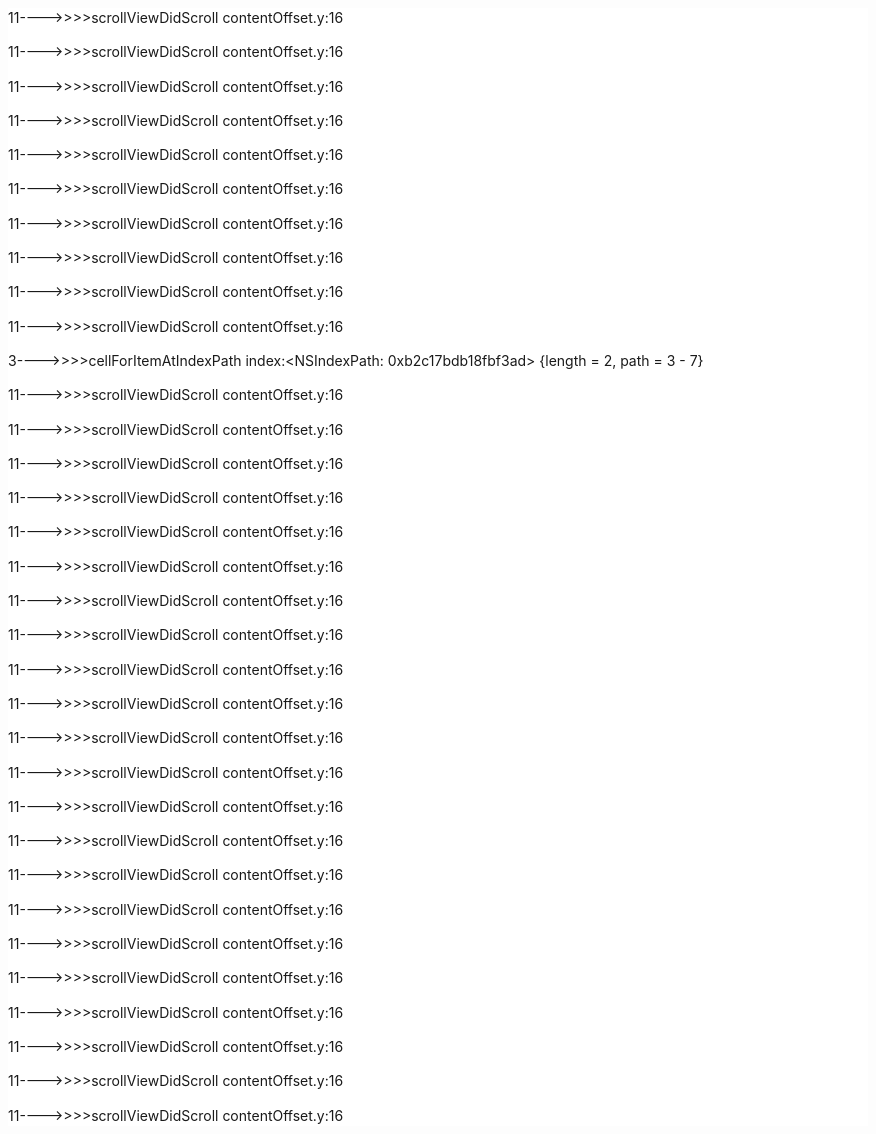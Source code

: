  11---->>>>scrollViewDidScroll contentOffset.y:16

 11---->>>>scrollViewDidScroll contentOffset.y:16

 11---->>>>scrollViewDidScroll contentOffset.y:16

 11---->>>>scrollViewDidScroll contentOffset.y:16

 11---->>>>scrollViewDidScroll contentOffset.y:16

 11---->>>>scrollViewDidScroll contentOffset.y:16

 11---->>>>scrollViewDidScroll contentOffset.y:16

 11---->>>>scrollViewDidScroll contentOffset.y:16

 11---->>>>scrollViewDidScroll contentOffset.y:16

 11---->>>>scrollViewDidScroll contentOffset.y:16

 3---->>>>cellForItemAtIndexPath index:<NSIndexPath: 0xb2c17bdb18fbf3ad> {length = 2, path = 3 - 7}

 11---->>>>scrollViewDidScroll contentOffset.y:16

 11---->>>>scrollViewDidScroll contentOffset.y:16

 11---->>>>scrollViewDidScroll contentOffset.y:16

 11---->>>>scrollViewDidScroll contentOffset.y:16

 11---->>>>scrollViewDidScroll contentOffset.y:16

 11---->>>>scrollViewDidScroll contentOffset.y:16

 11---->>>>scrollViewDidScroll contentOffset.y:16

 11---->>>>scrollViewDidScroll contentOffset.y:16

 11---->>>>scrollViewDidScroll contentOffset.y:16

 11---->>>>scrollViewDidScroll contentOffset.y:16

 11---->>>>scrollViewDidScroll contentOffset.y:16

 11---->>>>scrollViewDidScroll contentOffset.y:16

 11---->>>>scrollViewDidScroll contentOffset.y:16

 11---->>>>scrollViewDidScroll contentOffset.y:16

 11---->>>>scrollViewDidScroll contentOffset.y:16

 11---->>>>scrollViewDidScroll contentOffset.y:16

 11---->>>>scrollViewDidScroll contentOffset.y:16

 11---->>>>scrollViewDidScroll contentOffset.y:16

 11---->>>>scrollViewDidScroll contentOffset.y:16

 11---->>>>scrollViewDidScroll contentOffset.y:16

 11---->>>>scrollViewDidScroll contentOffset.y:16

 11---->>>>scrollViewDidScroll contentOffset.y:16
